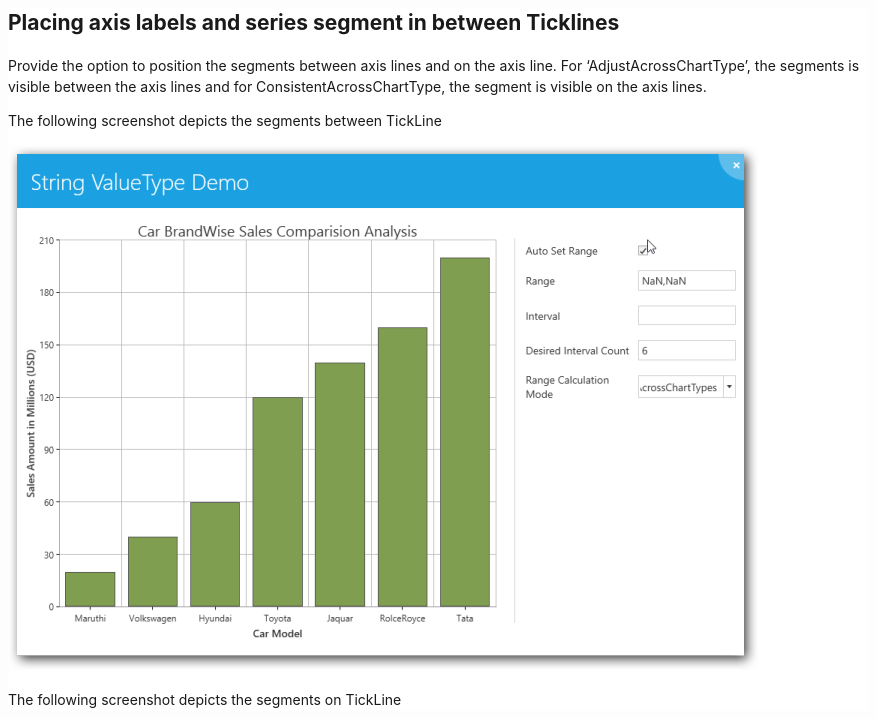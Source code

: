 ## Placing axis labels and series segment in between Ticklines

Provide the option to position the segments between axis lines and on the axis line. For ‘AdjustAcrossChartType’, the segments is visible between the axis lines and for ConsistentAcrossChartType, the segment is visible on the axis lines.

The following screenshot depicts the segments between TickLine

![](Chart-Controls_images/Chart-Controls_img169.png)



The following screenshot depicts the segments on TickLine
